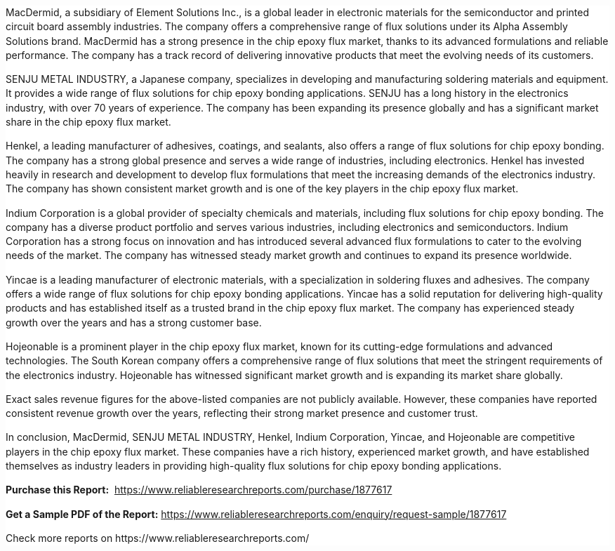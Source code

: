 <p><p>MacDermid, a subsidiary of Element Solutions Inc., is a global leader in electronic materials for the semiconductor and printed circuit board assembly industries. The company offers a comprehensive range of flux solutions under its Alpha Assembly Solutions brand. MacDermid has a strong presence in the chip epoxy flux market, thanks to its advanced formulations and reliable performance. The company has a track record of delivering innovative products that meet the evolving needs of its customers.</p><p>SENJU METAL INDUSTRY, a Japanese company, specializes in developing and manufacturing soldering materials and equipment. It provides a wide range of flux solutions for chip epoxy bonding applications. SENJU has a long history in the electronics industry, with over 70 years of experience. The company has been expanding its presence globally and has a significant market share in the chip epoxy flux market.</p><p>Henkel, a leading manufacturer of adhesives, coatings, and sealants, also offers a range of flux solutions for chip epoxy bonding. The company has a strong global presence and serves a wide range of industries, including electronics. Henkel has invested heavily in research and development to develop flux formulations that meet the increasing demands of the electronics industry. The company has shown consistent market growth and is one of the key players in the chip epoxy flux market.</p><p>Indium Corporation is a global provider of specialty chemicals and materials, including flux solutions for chip epoxy bonding. The company has a diverse product portfolio and serves various industries, including electronics and semiconductors. Indium Corporation has a strong focus on innovation and has introduced several advanced flux formulations to cater to the evolving needs of the market. The company has witnessed steady market growth and continues to expand its presence worldwide.</p><p>Yincae is a leading manufacturer of electronic materials, with a specialization in soldering fluxes and adhesives. The company offers a wide range of flux solutions for chip epoxy bonding applications. Yincae has a solid reputation for delivering high-quality products and has established itself as a trusted brand in the chip epoxy flux market. The company has experienced steady growth over the years and has a strong customer base.</p><p>Hojeonable is a prominent player in the chip epoxy flux market, known for its cutting-edge formulations and advanced technologies. The South Korean company offers a comprehensive range of flux solutions that meet the stringent requirements of the electronics industry. Hojeonable has witnessed significant market growth and is expanding its market share globally.</p><p>Exact sales revenue figures for the above-listed companies are not publicly available. However, these companies have reported consistent revenue growth over the years, reflecting their strong market presence and customer trust.</p><p>In conclusion, MacDermid, SENJU METAL INDUSTRY, Henkel, Indium Corporation, Yincae, and Hojeonable are competitive players in the chip epoxy flux market. These companies have a rich history, experienced market growth, and have established themselves as industry leaders in providing high-quality flux solutions for chip epoxy bonding applications.</p></p>
<p><strong>Purchase this Report:</strong>&nbsp;&nbsp;<a href="https://www.reliableresearchreports.com/purchase/1877617">https://www.reliableresearchreports.com/purchase/1877617</a></p>
<p></p>
<p><strong>Get a Sample PDF of the Report:</strong>&nbsp;<a href="https://www.reliableresearchreports.com/enquiry/request-sample/1877617">https://www.reliableresearchreports.com/enquiry/request-sample/1877617</a></p>
<p>Check more reports on https://www.reliableresearchreports.com/</p>